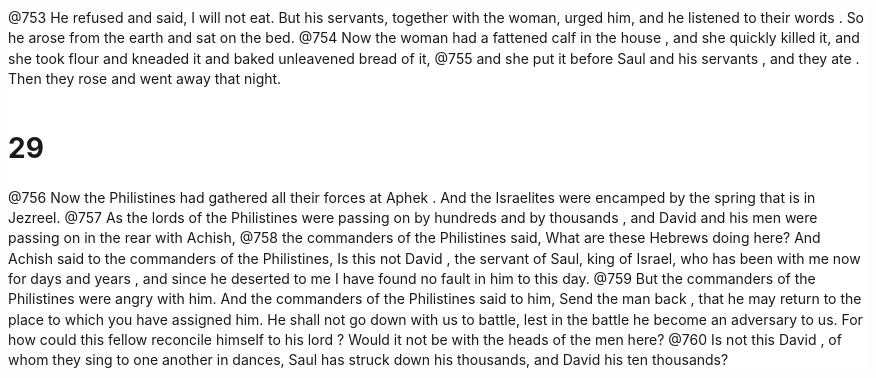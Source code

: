 @753 He refused and said, I will not eat. But his servants, together with the woman, urged him, and he listened to their words . So he arose from the earth and sat on the bed.
@754 Now the woman had a fattened calf in the house , and she quickly killed it, and she took flour and kneaded it and baked unleavened bread of it,
@755 and she put it before Saul and his servants , and they ate . Then they rose and went away that night.

# 29
@756 Now the Philistines had gathered all their forces at Aphek . And the Israelites were encamped by the spring that is in Jezreel.
@757 As the lords of the Philistines were passing on by hundreds and by thousands , and David and his men were passing on in the rear with Achish,
@758 the commanders of the Philistines said, What are these Hebrews doing here? And Achish said to the commanders of the Philistines, Is this not David , the servant of Saul, king of Israel, who has been with me now for days and years , and since he deserted to me I have found no fault in him to this day.
@759 But the commanders of the Philistines were angry with him. And the commanders of the Philistines said to him, Send the man back , that he may return to the place to which you have assigned him. He shall not go down with us to battle, lest in the battle he become an adversary to us. For how could this fellow reconcile himself to his lord ? Would it not be with the heads of the men here?
@760 Is not this David , of whom they sing to one another in dances, Saul has struck down his thousands, and David his ten thousands?
